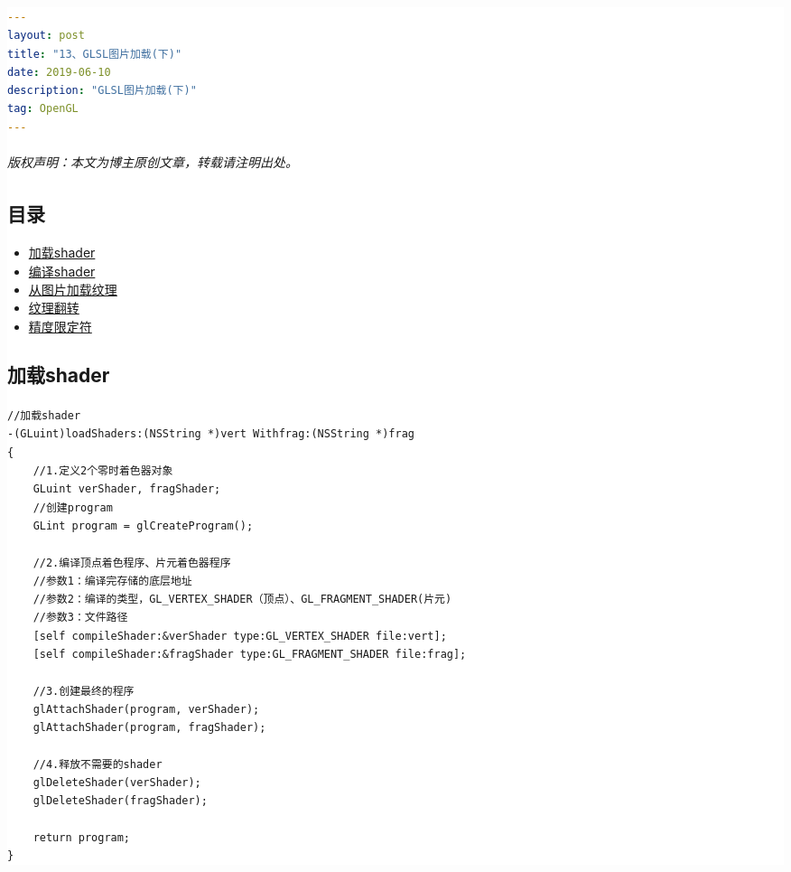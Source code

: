 ```yaml
---
layout: post
title: "13、GLSL图片加载(下)"
date: 2019-06-10
description: "GLSL图片加载(下)"
tag: OpenGL
---
```

<h6>版权声明：本文为博主原创文章，转载请注明出处。</h6>





## 目录
- [加载shader](#content1) 
- [编译shader](#content2) 
- [从图片加载纹理](#content3) 
- [纹理翻转](#content4) 
- [精度限定符](#content5) 






## <a id="content1"></a>加载shader

```
//加载shader
-(GLuint)loadShaders:(NSString *)vert Withfrag:(NSString *)frag
{
    //1.定义2个零时着色器对象
    GLuint verShader, fragShader;
    //创建program
    GLint program = glCreateProgram();
    
    //2.编译顶点着色程序、片元着色器程序
    //参数1：编译完存储的底层地址
    //参数2：编译的类型，GL_VERTEX_SHADER（顶点）、GL_FRAGMENT_SHADER(片元)
    //参数3：文件路径
    [self compileShader:&verShader type:GL_VERTEX_SHADER file:vert];
    [self compileShader:&fragShader type:GL_FRAGMENT_SHADER file:frag];
    
    //3.创建最终的程序
    glAttachShader(program, verShader);
    glAttachShader(program, fragShader);
    
    //4.释放不需要的shader
    glDeleteShader(verShader);
    glDeleteShader(fragShader);
    
    return program;
}
```
